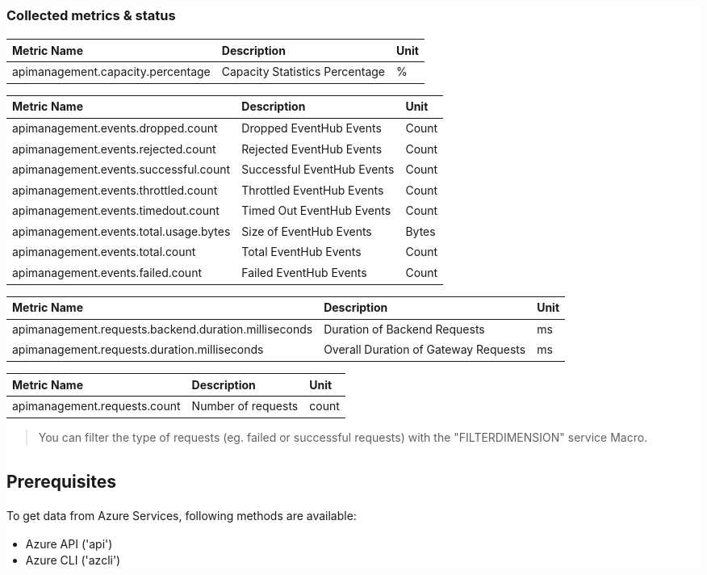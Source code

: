 ### Collected metrics & status

<Tabs groupId="sync">
<TabItem value="Capacity" label="Capacity">

| Metric Name                       | Description                    | Unit |
| :-------------------------------- | :----------------------------- | :--- |
| apimanagement.capacity.percentage | Capacity Statistics Percentage | %    |

</TabItem>
<TabItem value="Events" label="Events">

| Metric Name                            | Description                | Unit  |
| :------------------------------------- | :------------------------- | :---- |
| apimanagement.events.dropped.count     | Dropped EventHub Events    | Count |
| apimanagement.events.rejected.count    | Rejected EventHub Events   | Count |
| apimanagement.events.successful.count  | Successful EventHub Events | Count |
| apimanagement.events.throttled.count   | Throttled EventHub Events  | Count |
| apimanagement.events.timedout.count    | Timed Out EventHub Events  | Count |
| apimanagement.events.total.usage.bytes | Size of EventHub Events    | Bytes |
| apimanagement.events.total.count       | Total EventHub Events      | Count |
| apimanagement.events.failed.count      | Failed EventHub Events     | Count |

</TabItem>
<TabItem value="Events-Duration" label="Events-Duration">

| Metric Name                                          | Description                          | Unit |
| :--------------------------------------------------- | :----------------------------------- | :--- |
| apimanagement.requests.backend.duration.milliseconds | Duration of Backend Requests         | ms   |
| apimanagement.requests.duration.milliseconds         | Overall Duration of Gateway Requests | ms   |

</TabItem>
<TabItem value="Total-Requests" label="Total-Requests">

| Metric Name                  | Description        | Unit  |
| :--------------------------- | :----------------- | :---- |
| apimanagement.requests.count | Number of requests | count |

> You can filter the type of requests (eg. failed or successful requests) with the "FILTERDIMENSION" service Macro.

</TabItem>
</Tabs>

## Prerequisites

To get data from Azure Services, following methods are available:
* Azure API ('api') 
* Azure CLI ('azcli')
